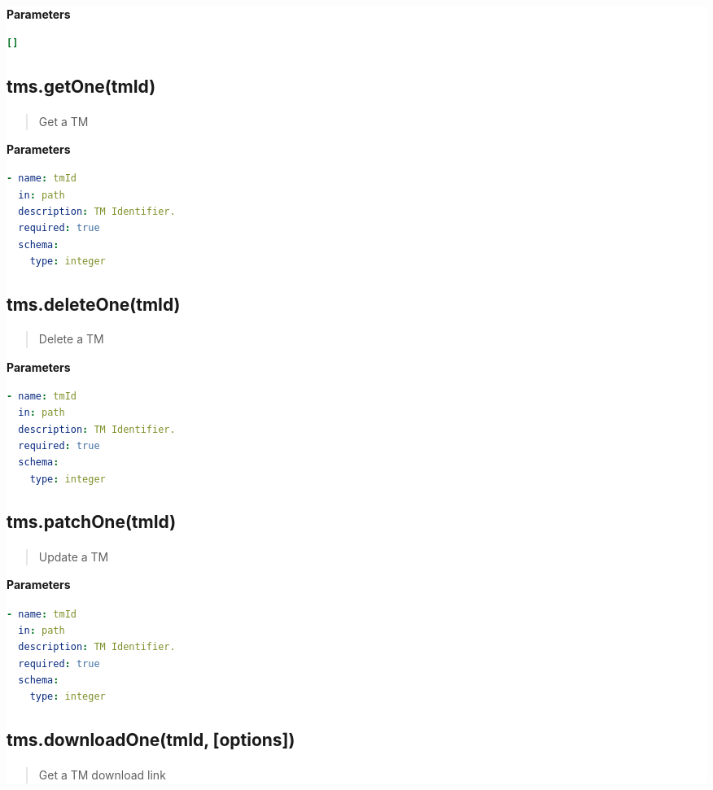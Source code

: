 **Parameters**
```yml
[]

```


## tms.getOne(tmId)
> Get a TM

**Parameters**
```yml
- name: tmId
  in: path
  description: TM Identifier.
  required: true
  schema:
    type: integer

```


## tms.deleteOne(tmId)
> Delete a TM

**Parameters**
```yml
- name: tmId
  in: path
  description: TM Identifier.
  required: true
  schema:
    type: integer

```


## tms.patchOne(tmId)
> Update a TM

**Parameters**
```yml
- name: tmId
  in: path
  description: TM Identifier.
  required: true
  schema:
    type: integer

```


## tms.downloadOne(tmId, [options])
> Get a TM download link
